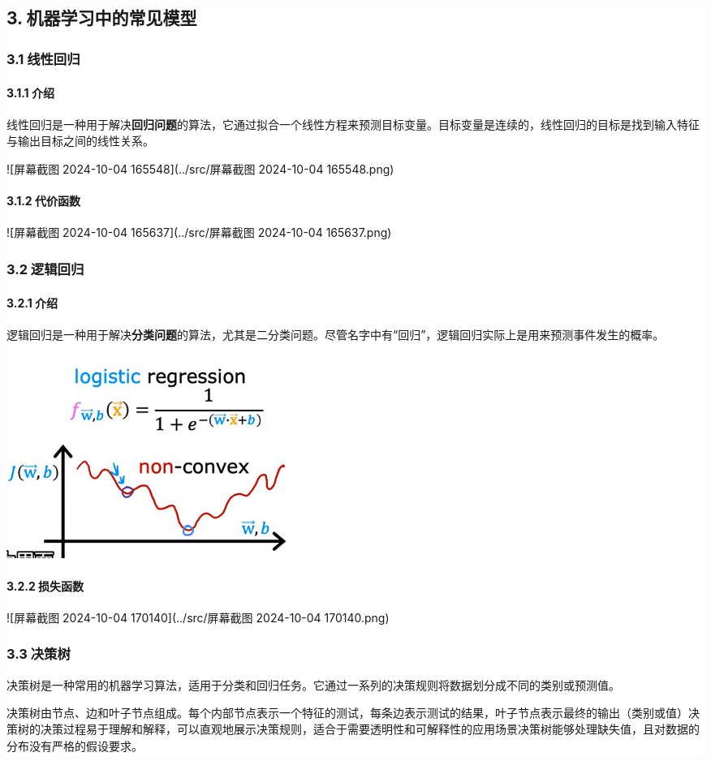 

## 3. 机器学习中的常见模型

### 3.1 线性回归

#### 3.1.1 介绍

线性回归是一种用于解决**回归问题**的算法，它通过拟合一个线性方程来预测目标变量。目标变量是连续的，线性回归的目标是找到输入特征与输出目标之间的线性关系。

![屏幕截图 2024-10-04 165548](../src/屏幕截图 2024-10-04 165548.png)

#### 3.1.2 代价函数

![屏幕截图 2024-10-04 165637](../src/屏幕截图 2024-10-04 165637.png)

### 3.2 逻辑回归

#### 3.2.1 介绍

逻辑回归是一种用于解决**分类问题**的算法，尤其是二分类问题。尽管名字中有“回归”，逻辑回归实际上是用来预测事件发生的概率。

<img src="../src/屏幕截图 2024-10-04 165811.png" alt="屏幕截图 2024-10-04 165811" style="zoom: 67%;" />

#### 3.2.2 损失函数

![屏幕截图 2024-10-04 170140](../src/屏幕截图 2024-10-04 170140.png)

### 3.3 决策树

决策树是一种常用的机器学习算法，适用于分类和回归任务。它通过一系列的决策规则将数据划分成不同的类别或预测值。

决策树由节点、边和叶子节点组成。每个内部节点表示一个特征的测试，每条边表示测试的结果，叶子节点表示最终的输出（类别或值）决策树的决策过程易于理解和解释，可以直观地展示决策规则，适合于需要透明性和可解释性的应用场景决策树能够处理缺失值，且对数据的分布没有严格的假设要求。
